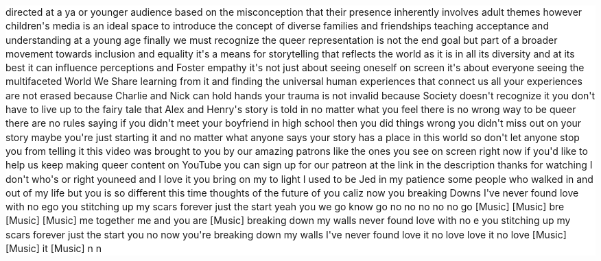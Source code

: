 directed at a ya or younger audience based on the misconception that their
presence inherently involves adult themes however children's media is an ideal
space to introduce the concept of diverse families and friendships teaching
acceptance and understanding at a young age finally we must recognize the queer
representation is not the end goal but part of a broader movement towards
inclusion and equality it's a means for storytelling that reflects the world as
it is in all its diversity and at its best it can influence perceptions and
Foster empathy it's not just about seeing oneself on screen it's about everyone
seeing the multifaceted World We Share learning from it and finding the
universal human experiences that connect us all your experiences are not erased
because Charlie and Nick can hold hands your trauma is not invalid because
Society doesn't recognize it you don't have to live up to the fairy tale that
Alex and Henry's story is told in no matter what you feel there is no wrong way
to be queer there are no rules saying if you didn't meet your boyfriend in high
school then you did things wrong you didn't miss out on your story maybe you're
just starting it and no matter what anyone says your story has a place in this
world so don't let anyone stop you from telling it this video was brought to you
by our amazing patrons like the ones you see on screen right now if you'd like
to help us keep making queer content on YouTube you can sign up for our patreon
at the link in the description thanks for watching I don't who's or right
youneed and I love it you bring on my to light I used to be Jed in my patience
some people who walked in and out of my life but you is so different this time
thoughts of the future of you caliz now you breaking Downs I've never found love
with no ego you stitching up my scars forever just the start yeah you we go know
go no no no no no go [Music] [Music] bre [Music] [Music] me together me and you
are [Music] breaking down my walls never found love with no e you stitching up
my scars forever just the start you no now you're breaking down my walls I've
never found love it no love love it no love [Music] [Music] it [Music] n n